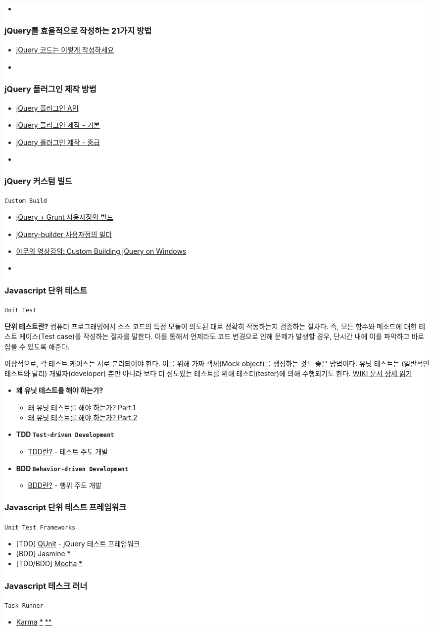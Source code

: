 -

### jQuery를 효율적으로 작성하는 21가지 방법
- [jQuery 코드는 이렇게 작성하세요](modules/better-writing-jquery.md)

-

### jQuery 플러그인 제작 방법
- [jQuery 플러그인 API](http://learn.jquery.com/plugins/)
- [jQuery 플러그인 제작 - 기본](making-jquery-plugin/01-plugin-basic.md)
- [jQuery 플러그인 제작 - 중급](making-jquery-plugin/01-plugin-advanced.md)

-

### jQuery 커스텀 빌드
`Custom Build`

- [jQuery + Grunt 사용자정의 빌드](https://github.com/jquery/jquery#how-to-build-your-own-jquery)
- [jQuery-builder 사용자정의 빌더](modules/jquery-builder.md)
- [야무의 영상강의: Custom Building jQuery on Windows](http://yamoo9.net/custom-building-jquery-on-windows/)

-

### Javascript 단위 테스트
`Unit Test`

**단위 테스트란?**
컴퓨터 프로그래밍에서 소스 코드의 특정 모듈이 의도된 대로 정확히 작동하는지 검증하는 절차다. 즉, 모든 함수와 메소드에 대한 테스트 케이스(Test case)를 작성하는 절차를 말한다. 이를 통해서 언제라도 코드 변경으로 인해 문제가 발생할 경우, 단시간 내에 이를 파악하고 바로 잡을 수 있도록 해준다.

이상적으로, 각 테스트 케이스는 서로 분리되어야 한다. 이를 위해 가짜 객체(Mock object)를 생성하는 것도 좋은 방법이다. 유닛 테스트는 (일반적인 테스트와 달리) 개발자(developer) 뿐만 아니라 보다 더 심도있는 테스트를 위해 테스터(tester)에 의해 수행되기도 한다. [WIKI 문서 상세 읽기](https://ko.wikipedia.org/wiki/%EC%9C%A0%EB%8B%9B_%ED%85%8C%EC%8A%A4%ED%8A%B8)

- **왜 유닛 테스트를 해야 하는가?**
	- [왜 유닛 테스트를 해야 하는가? Part.1](http://blog.powerumc.kr/264)
	- [왜 유닛 테스트를 해야 하는가? Part.2](http://blog.powerumc.kr/265)

- **TDD `Test-driven Development`**
	- [TDD란?](http://blog.powerumc.kr/220) - 테스트 주도 개발

- **BDD `Behavior-driven Development`**
	- [BDD란?](http://blog.powerumc.kr/221) - 행위 주도 개발

### Javascript 단위 테스트 프레임워크
`Unit Test Frameworks`

- [TDD] [QUnit](http://qunitjs.com/) - jQuery 테스트 프레임워크
- [BDD] [Jasmine](http://jasmine.github.io/) [*](http://blog.outsider.ne.kr/673)
- [TDD/BDD] [Mocha](http://mochajs.org/) [*](http://blog.outsider.ne.kr/770)

### Javascript 테스크 러너
`Task Runner`

- [Karma](http://karma-runner.github.io/0.12/index.html) [*](http://blog.outsider.ne.kr/1020) [**](http://www.itworld.co.kr/news/86538)